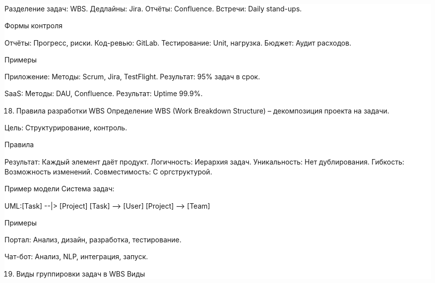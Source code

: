 Разделение задач: WBS.
Дедлайны: Jira.
Отчёты: Confluence.
Встречи: Daily stand-ups.

Формы контроля

Отчёты: Прогресс, риски.
Код-ревью: GitLab.
Тестирование: Unit, нагрузка.
Бюджет: Аудит расходов.

Примеры

Приложение:
Методы: Scrum, Jira, TestFlight.
Результат: 95% задач в срок.


SaaS:
Методы: DAU, Confluence.
Результат: Uptime 99.9%.



18. Правила разработки WBS
Определение
WBS (Work Breakdown Structure) – декомпозиция проекта на задачи.  

Цель: Структурирование, контроль.

Правила

Результат: Каждый элемент даёт продукт.
Логичность: Иерархия задач.
Уникальность: Нет дублирования.
Гибкость: Возможность изменений.
Совместимость: С оргструктурой.

Пример модели
Система задач:  

UML:[Task] --|> [Project]
[Task] --> [User]
[Project] --> [Team]



Примеры

Портал:
Анализ, дизайн, разработка, тестирование.


Чат-бот:
Анализ, NLP, интеграция, запуск.



19. Виды группировки задач в WBS
Виды
